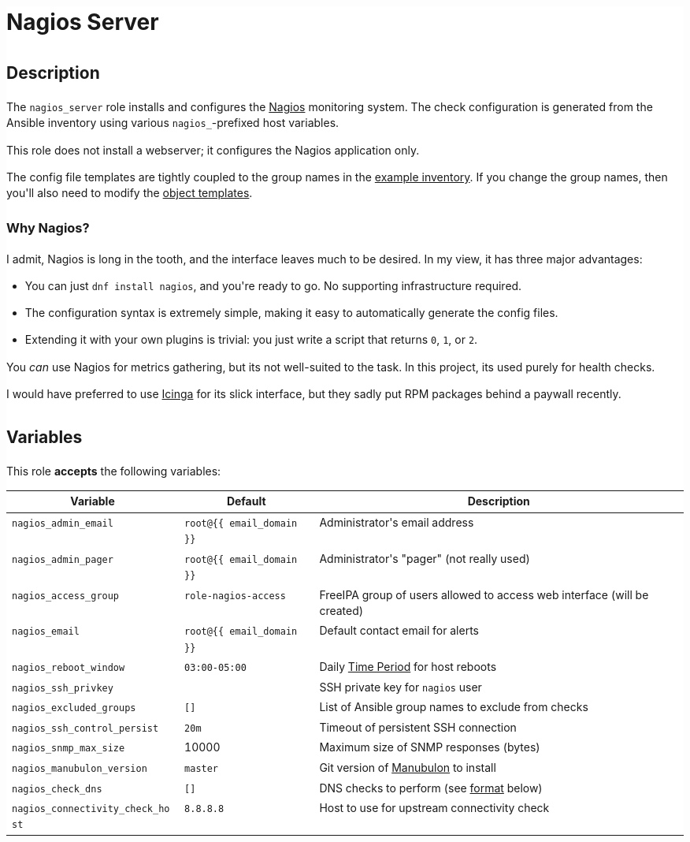 Nagios Server
=============

Description
-----------

The `nagios_server` role installs and configures the [Nagios](https://www.nagios.org/)
monitoring system. The check configuration is generated from the Ansible inventory
using various `nagios_`-prefixed host variables.

This role does not install a webserver; it configures the Nagios application only.

The config file templates are tightly coupled to the group names in the [example inventory](../../inventory-example/).
If you change the group names, then you'll also need to modify the [object templates](templates/etc/nagios/objects/).

### Why Nagios?

I admit, Nagios is long in the tooth, and the interface leaves much to be
desired. In my view, it has three major advantages:

  - You can just `dnf install nagios`, and you're ready to go. No supporting
    infrastructure required.

  - The configuration syntax is extremely simple, making it easy to
    automatically generate the config files.

  - Extending it with your own plugins is trivial: you just write a script that
    returns `0`, `1`, or `2`.

You _can_ use Nagios for metrics gathering, but its not well-suited to the task.
In this project, its used purely for health checks.

I would have preferred to use [Icinga](https://icinga.com/) for its slick
interface, but they sadly put RPM packages behind a paywall recently.


Variables
---------

This role **accepts** the following variables:

Variable                              | Default                   | Description
--------------------------------------|---------------------------|------------
`nagios_admin_email`                  | `root@{{ email_domain }}` | Administrator's email address
`nagios_admin_pager`                  | `root@{{ email_domain }}` | Administrator's "pager" (not really used)
`nagios_access_group`                 | `role-nagios-access`      | FreeIPA group of users allowed to access web interface (will be created)
`nagios_email`                        | `root@{{ email_domain }}` | Default contact email for alerts
`nagios_reboot_window`                | `03:00-05:00`             | Daily [Time Period](https://assets.nagios.com/downloads/nagioscore/docs/nagioscore/3/en/objectdefinitions.html#timeperiod) for host reboots
`nagios_ssh_privkey`                  | &nbsp;                    | SSH private key for `nagios` user
`nagios_excluded_groups`              | `[]`                      | List of Ansible group names to exclude from checks
`nagios_ssh_control_persist`          | `20m`                     | Timeout of persistent SSH connection
`nagios_snmp_max_size`                | 10000                     | Maximum size of SNMP responses (bytes)
`nagios_manubulon_version`            | `master`                  | Git version of [Manubulon](https://github.com/SteScho/manubulon-snmp) to install
`nagios_check_dns`                    | `[]`                      | DNS checks to perform (see [format](#nagios_check_dns) below)
`nagios_connectivity_check_host`      | `8.8.8.8`                 | Host to use for upstream connectivity check